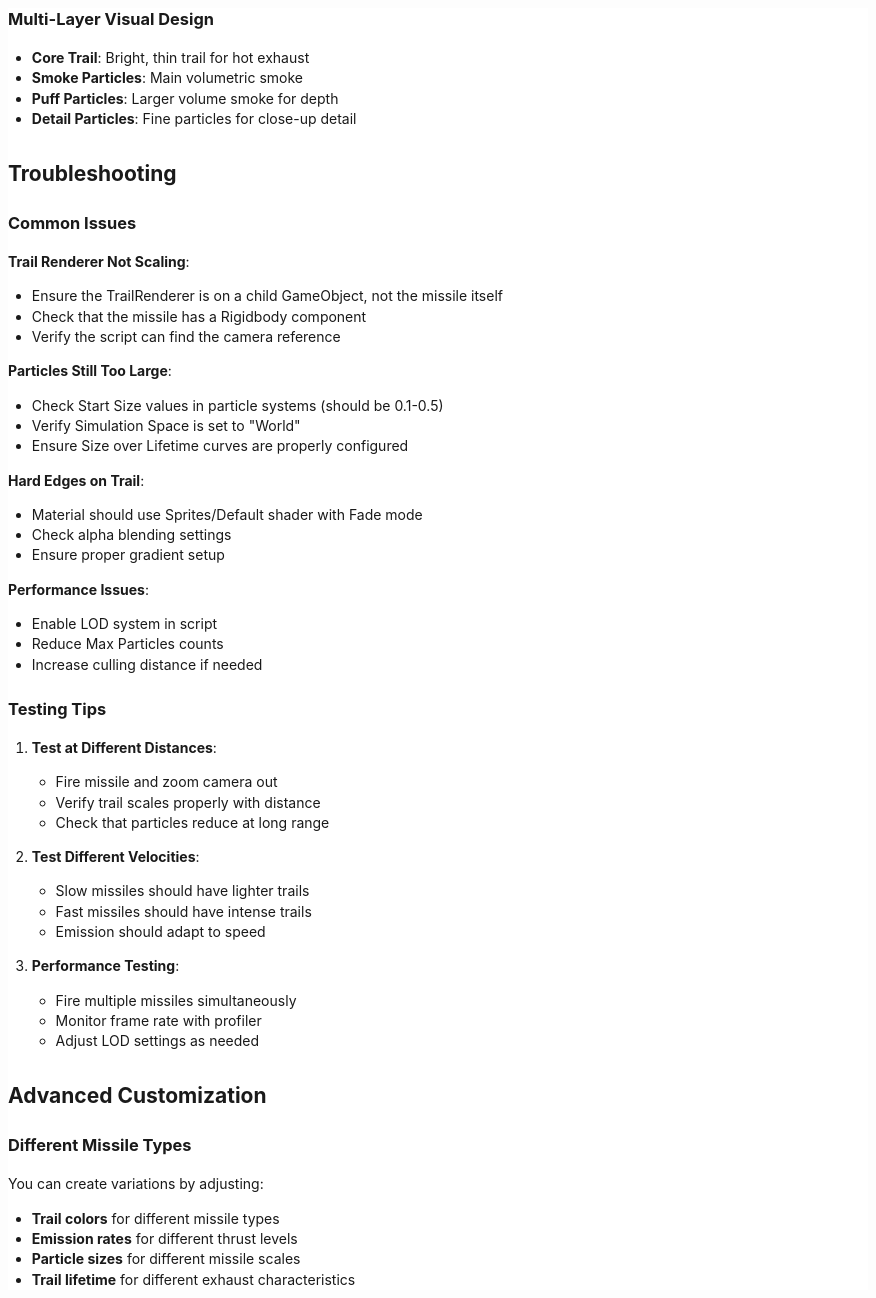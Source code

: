 ### Multi-Layer Visual Design
- **Core Trail**: Bright, thin trail for hot exhaust
- **Smoke Particles**: Main volumetric smoke
- **Puff Particles**: Larger volume smoke for depth
- **Detail Particles**: Fine particles for close-up detail

## Troubleshooting

### Common Issues

**Trail Renderer Not Scaling**:
- Ensure the TrailRenderer is on a child GameObject, not the missile itself
- Check that the missile has a Rigidbody component
- Verify the script can find the camera reference

**Particles Still Too Large**:
- Check Start Size values in particle systems (should be 0.1-0.5)
- Verify Simulation Space is set to "World"
- Ensure Size over Lifetime curves are properly configured

**Hard Edges on Trail**:
- Material should use Sprites/Default shader with Fade mode
- Check alpha blending settings
- Ensure proper gradient setup

**Performance Issues**:
- Enable LOD system in script
- Reduce Max Particles counts
- Increase culling distance if needed

### Testing Tips

1. **Test at Different Distances**:
   - Fire missile and zoom camera out
   - Verify trail scales properly with distance
   - Check that particles reduce at long range

2. **Test Different Velocities**:
   - Slow missiles should have lighter trails
   - Fast missiles should have intense trails
   - Emission should adapt to speed

3. **Performance Testing**:
   - Fire multiple missiles simultaneously
   - Monitor frame rate with profiler
   - Adjust LOD settings as needed

## Advanced Customization

### Different Missile Types

You can create variations by adjusting:
- **Trail colors** for different missile types
- **Emission rates** for different thrust levels
- **Particle sizes** for different missile scales
- **Trail lifetime** for different exhaust characteristics

